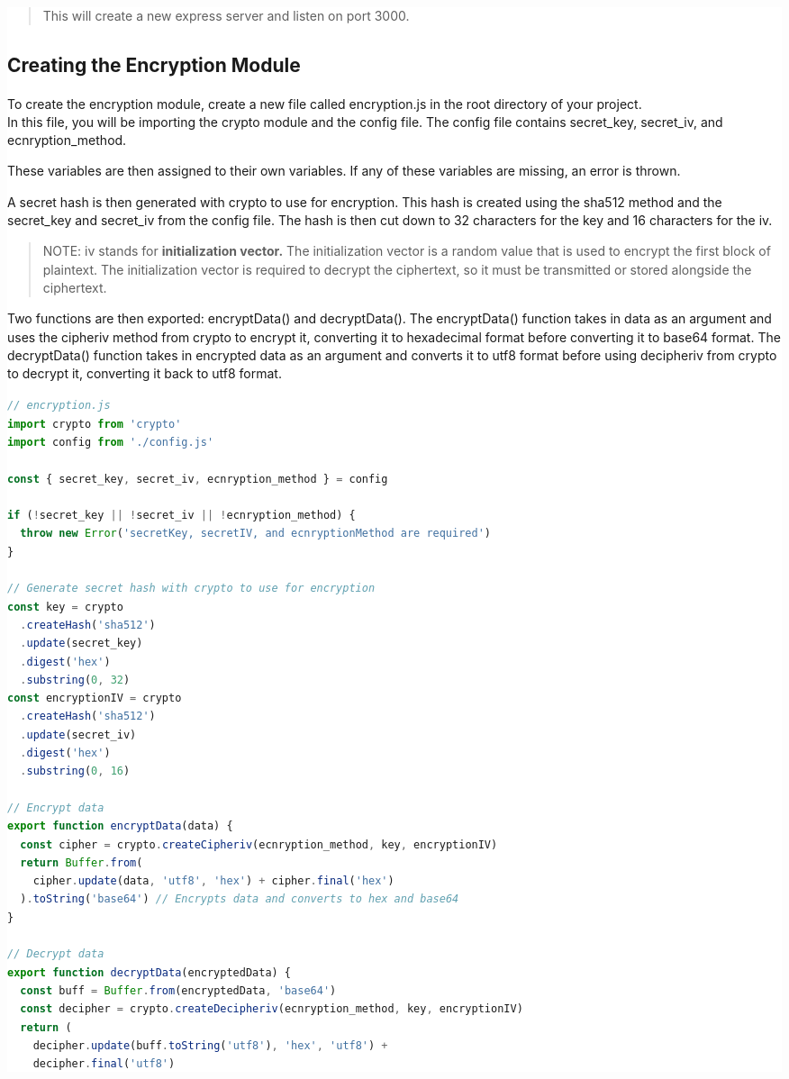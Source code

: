 > This will create a new express server and listen on port 3000.


## Creating the Encryption Module

To create the encryption module, create a new file called encryption.js in the root directory of your project.
<br>
In this file, you will be importing the crypto module and the config file. The config file contains secret_key, secret_iv, and ecnryption_method.

These variables are then assigned to their own variables. If any of these variables are missing, an error is thrown.

A secret hash is then generated with crypto to use for encryption. This hash is created using the sha512 method and the secret_key and secret_iv from the config file. The hash is then cut down to 32 characters for the key and 16 characters for the iv.

> NOTE: iv stands for **initialization vector.** The initialization vector is a random value that is used to encrypt the first block of plaintext. The initialization vector is required to decrypt the ciphertext, so it must be transmitted or stored alongside the ciphertext.

Two functions are then exported: encryptData() and decryptData(). The encryptData() function takes in data as an argument and uses the cipheriv method from crypto to encrypt it, converting it to hexadecimal format before converting it to base64 format. The decryptData() function takes in encrypted data as an argument and converts it to utf8 format before using decipheriv from crypto to decrypt it, converting it back to utf8 format.

```javascript
// encryption.js
import crypto from 'crypto'
import config from './config.js'

const { secret_key, secret_iv, ecnryption_method } = config

if (!secret_key || !secret_iv || !ecnryption_method) {
  throw new Error('secretKey, secretIV, and ecnryptionMethod are required')
}

// Generate secret hash with crypto to use for encryption
const key = crypto
  .createHash('sha512')
  .update(secret_key)
  .digest('hex')
  .substring(0, 32)
const encryptionIV = crypto
  .createHash('sha512')
  .update(secret_iv)
  .digest('hex')
  .substring(0, 16)

// Encrypt data
export function encryptData(data) {
  const cipher = crypto.createCipheriv(ecnryption_method, key, encryptionIV)
  return Buffer.from(
    cipher.update(data, 'utf8', 'hex') + cipher.final('hex')
  ).toString('base64') // Encrypts data and converts to hex and base64
}

// Decrypt data
export function decryptData(encryptedData) {
  const buff = Buffer.from(encryptedData, 'base64')
  const decipher = crypto.createDecipheriv(ecnryption_method, key, encryptionIV)
  return (
    decipher.update(buff.toString('utf8'), 'hex', 'utf8') +
    decipher.final('utf8')
```